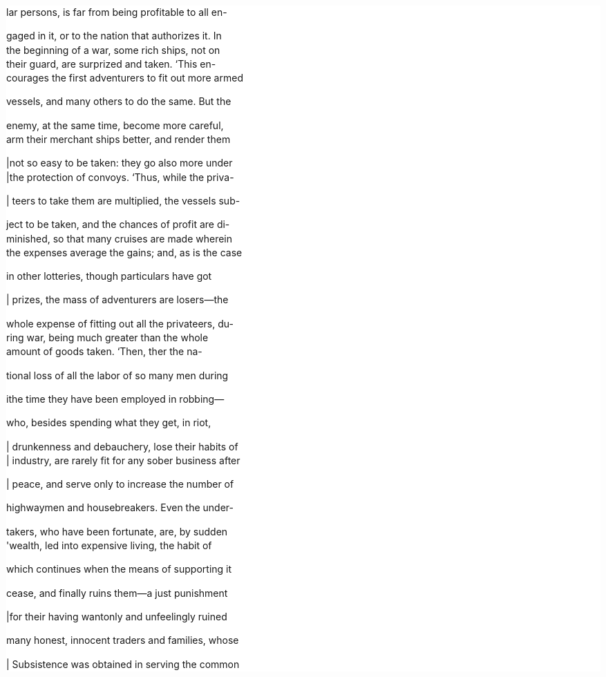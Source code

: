 lar persons, is far from being profitable to all en-  
  
gaged in it, or to the nation that authorizes it. In  
the beginning of a war, some rich ships, not on  
their guard, are surprized and taken. ‘This en-  
courages the first adventurers to fit out more armed  
  
vessels, and many others to do the same. But the  
  
enemy, at the same time, become more careful,  
arm their merchant ships better, and render them  
  
|not so easy to be taken: they go also more under  
|the protection of convoys. ‘Thus, while the priva-  
  
| teers to take them are multiplied, the vessels sub-  
  
ject to be taken, and the chances of profit are di-  
minished, so that many cruises are made wherein  
the expenses average the gains; and, as is the case  
  
in other lotteries, though particulars have got  
  
| prizes, the mass of adventurers are losers—the  
  
whole expense of fitting out all the privateers, du-  
ring war, being much greater than the whole  
amount of goods taken. ‘Then, ther the na-  
  
tional loss of all the labor of so many men during  
  
ithe time they have been employed in robbing—  
  
who, besides spending what they get, in riot,  
  
| drunkenness and debauchery, lose their habits of  
| industry, are rarely fit for any sober business after  
  
| peace, and serve only to increase the number of  
  
highwaymen and housebreakers. Even the under-  
  
takers, who have been fortunate, are, by sudden  
&#x27;wealth, led into expensive living, the habit of  
  
which continues when the means of supporting it  
  
cease, and finally ruins them—a just punishment  
  
|for their having wantonly and unfeelingly ruined  
  
many honest, innocent traders and families, whose  
  
| Subsistence was obtained in serving the common  
  